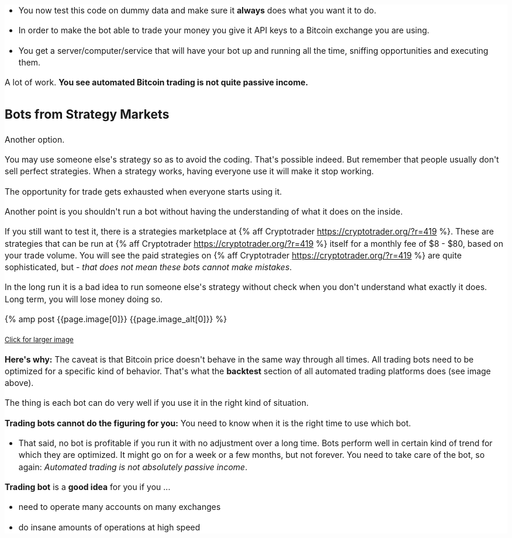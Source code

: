 * You now test this code on dummy data and make sure it **always** does what you want it to do.

* In order to make the bot able to trade your money you give it API keys to a Bitcoin exchange you are using.

* You get a server/computer/service that will have your bot up and running all the time, sniffing opportunities and executing them.

A lot of work. **You see automated Bitcoin trading is not quite passive income.**

## Bots from Strategy Markets

Another option.

You may use someone else's strategy so as to avoid the coding. That's possible indeed. But remember that people usually don't sell perfect strategies. When a strategy works, having everyone use it will make it stop working.

The opportunity for trade gets exhausted when everyone starts using it.

Another point is you shouldn't run a bot without having the understanding of what it does on the inside.


<div id="market"></div>

If you still want to test it, there is a strategies marketplace at {% aff Cryptotrader https://cryptotrader.org/?r=419 %}. These are strategies that can be run at  {% aff Cryptotrader https://cryptotrader.org/?r=419 %} itself for a monthly fee of $8 - $80, based on your trade volume. You will see the paid strategies on  {% aff Cryptotrader https://cryptotrader.org/?r=419 %} are quite sophisticated, but - _that does not mean these bots cannot make mistakes_.

In the long run it is a bad idea to run someone else's strategy without check when you don't understand what exactly it does. Long term, you will lose money doing so.

{% amp post {{page.image[0]}} {{page.image_alt[0]}} %}

<a target="_blank" href="/images/bestbitcoinexchange_cryptotrader.jpg"><small>Click for larger image</small></a>

**Here's why:** The caveat is that Bitcoin price doesn't behave in the same way through all times. All trading bots need to be optimized for a specific kind of behavior. That's what the **backtest** section of all automated trading platforms does (see image above).

The thing is each bot can do very well if you use it in the right kind of situation.

**Trading bots cannot do the figuring for you:** You need to know when it is the right time to use which bot.

* That said, no bot is profitable if you run it with no adjustment over a long time. Bots perform well in certain kind of trend for which they are optimized. It might go on for a week or a few months, but not forever. You need to take care of the bot, so again: _Automated trading is not absolutely passive income_.

**Trading bot** is a **good idea** for you if you ...

* need to operate many accounts on many exchanges

* do insane amounts of operations at high speed
